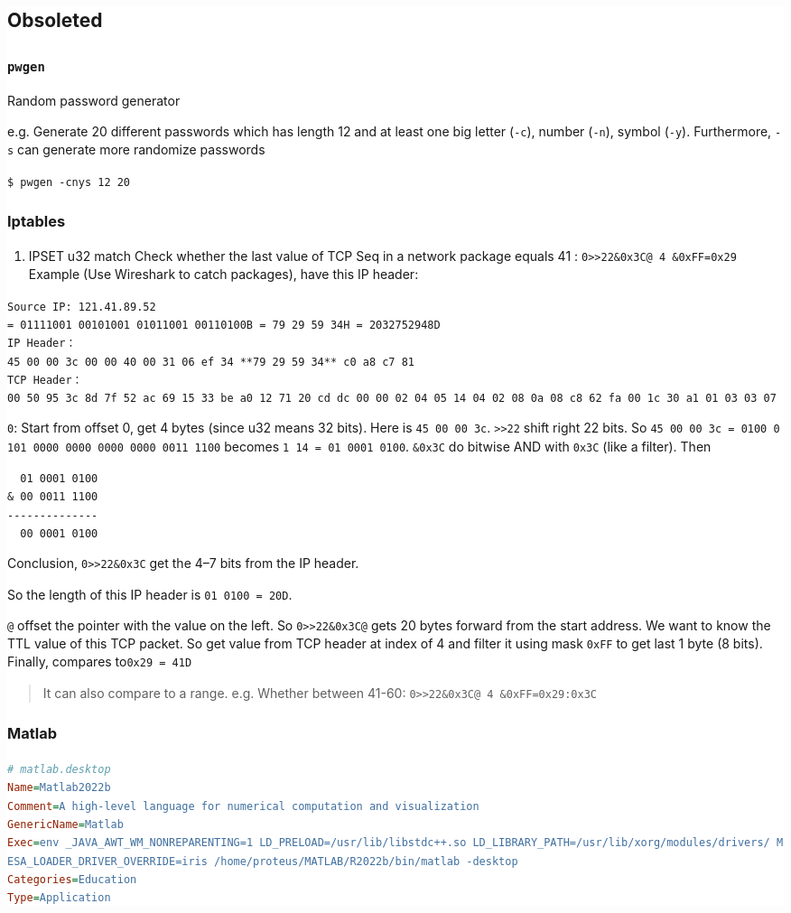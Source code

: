 ## Obsoleted

### `pwgen`

Random password generator

e.g. Generate 20 different passwords which has length 12 and at least one big letter (`-c`), number (`-n`), symbol (`-y`). Furthermore, `-s` can generate more randomize passwords
```shell-session
$ pwgen -cnys 12 20
```

### Iptables

1. IPSET u32 match
  Check whether the last value of TCP Seq in a network package equals 41 : `0>>22&0x3C@ 4 &0xFF=0x29`
  Example (Use Wireshark to catch packages), have this IP header:
  ```
  Source IP: 121.41.89.52
  = 01111001 00101001 01011001 00110100B = 79 29 59 34H = 2032752948D
  IP Header：
  45 00 00 3c 00 00 40 00 31 06 ef 34 **79 29 59 34** c0 a8 c7 81
  TCP Header：
  00 50 95 3c 8d 7f 52 ac 69 15 33 be a0 12 71 20 cd dc 00 00 02 04 05 14 04 02 08 0a 08 c8 62 fa 00 1c 30 a1 01 03 03 07
  ```
  `0`: Start from offset 0, get 4 bytes (since u32 means 32 bits). Here is `45 00 00 3c`.
  `>>22` shift right 22 bits. So `45 00 00 3c = 0100 0101 0000 0000 0000 0000 0011 1100` becomes `1 14 = 01 0001 0100`.
  `&0x3C` do bitwise AND with `0x3C` (like a filter). Then
  ```
    01 0001 0100
  & 00 0011 1100
  --------------
    00 0001 0100
  ````
  Conclusion, `0>>22&0x3C` get the 4&ndash;7 bits from the IP header.

  So the length of this IP header is `01 0100 = 20D`.

   `@` offset the pointer with the value on the left. So `0>>22&0x3C@` gets 20 bytes forward from the start address.
  We want to know the TTL value of this TCP packet. So get value from TCP header at index of 4 and filter it using mask `0xFF` to get last 1 byte (8 bits).
   Finally, compares to`0x29 = 41D`
   > It can also compare to a range. e.g. Whether between 41-60: `0>>22&0x3C@ 4 &0xFF=0x29:0x3C`

### Matlab

```ini
# matlab.desktop
Name=Matlab2022b
Comment=A high-level language for numerical computation and visualization
GenericName=Matlab
Exec=env _JAVA_AWT_WM_NONREPARENTING=1 LD_PRELOAD=/usr/lib/libstdc++.so LD_LIBRARY_PATH=/usr/lib/xorg/modules/drivers/ MESA_LOADER_DRIVER_OVERRIDE=iris /home/proteus/MATLAB/R2022b/bin/matlab -desktop
Categories=Education
Type=Application
```
